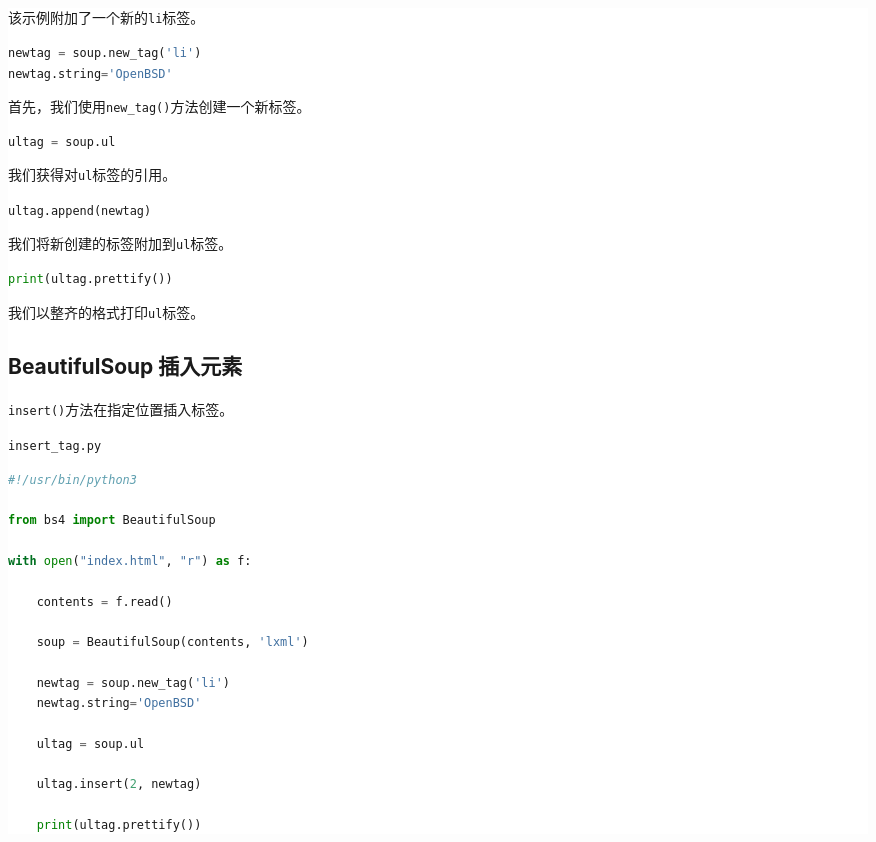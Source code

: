 该示例附加了一个新的`li`标签。

```py
newtag = soup.new_tag('li')
newtag.string='OpenBSD'

```

首先，我们使用`new_tag()`方法创建一个新标签。

```py
ultag = soup.ul

```

我们获得对`ul`标签的引用。

```py
ultag.append(newtag)

```

我们将新创建的标签附加到`ul`标签。

```py
print(ultag.prettify()) 

```

我们以整齐的格式打印`ul`标签。

## BeautifulSoup 插入元素

`insert()`方法在指定位置插入标签。

`insert_tag.py`

```py
#!/usr/bin/python3

from bs4 import BeautifulSoup

with open("index.html", "r") as f:

    contents = f.read()

    soup = BeautifulSoup(contents, 'lxml')

    newtag = soup.new_tag('li')
    newtag.string='OpenBSD'

    ultag = soup.ul

    ultag.insert(2, newtag)

    print(ultag.prettify()) 

```
